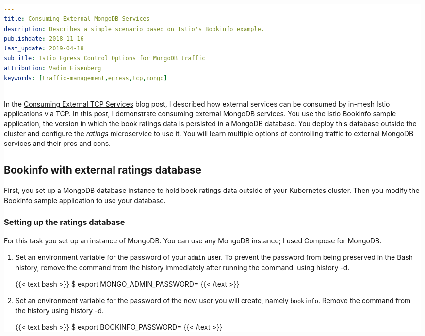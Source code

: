 ```yaml
---
title: Consuming External MongoDB Services
description: Describes a simple scenario based on Istio's Bookinfo example.
publishdate: 2018-11-16
last_update: 2019-04-18
subtitle: Istio Egress Control Options for MongoDB traffic
attribution: Vadim Eisenberg
keywords: [traffic-management,egress,tcp,mongo]
---
```


In the [Consuming External TCP Services](/blog/2018/egress-tcp/) blog post, I described how external services
can be consumed by in-mesh Istio applications via TCP. In this post, I demonstrate consuming external MongoDB services.
You use the [Istio Bookinfo sample application](/docs/examples/bookinfo/), the version in which the book
ratings data is persisted in a MongoDB database. You deploy this database outside the cluster and configure the
_ratings_ microservice to use it. You will learn multiple options of controlling traffic to external MongoDB services and their
pros and cons.

## Bookinfo with external ratings database

First, you set up a MongoDB database instance to hold book ratings data outside of your Kubernetes cluster. Then you
modify the [Bookinfo sample application](/docs/examples/bookinfo/) to use your database.

### Setting up the ratings database

For this task you set up an instance of [MongoDB](https://www.mongodb.com). You can use any MongoDB instance; I used
[Compose for MongoDB](https://www.ibm.com/cloud/compose/mongodb).

1. Set an environment variable for the password of your `admin` user. To prevent the password from being preserved in
   the Bash history, remove the command from the history immediately after running the command, using
   [history -d](https://www.gnu.org/software/bash/manual/html_node/Bash-History-Builtins.html#Bash-History-Builtins).

    {{< text bash >}}
    $ export MONGO_ADMIN_PASSWORD=<your MongoDB admin password>
    {{< /text >}}

1.  Set an environment variable for the password of the new user you will create, namely `bookinfo`.
    Remove the command from the history using
    [history -d](https://www.gnu.org/software/bash/manual/html_node/Bash-History-Builtins.html#Bash-History-Builtins).

    {{< text bash >}}
    $ export BOOKINFO_PASSWORD=<password>
    {{< /text >}}
